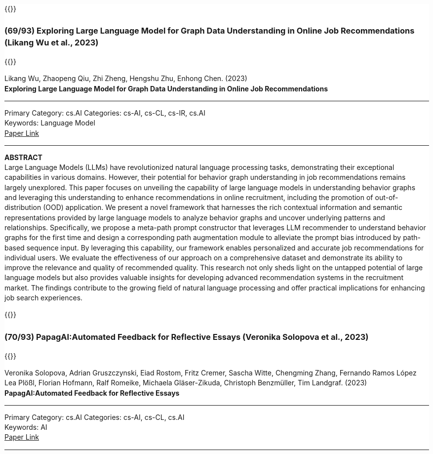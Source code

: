 {{</citation>}}


### (69/93) Exploring Large Language Model for Graph Data Understanding in Online Job Recommendations (Likang Wu et al., 2023)

{{<citation>}}

Likang Wu, Zhaopeng Qiu, Zhi Zheng, Hengshu Zhu, Enhong Chen. (2023)  
**Exploring Large Language Model for Graph Data Understanding in Online Job Recommendations**  

---
Primary Category: cs.AI
Categories: cs-AI, cs-CL, cs-IR, cs.AI  
Keywords: Language Model  
[Paper Link](http://arxiv.org/abs/2307.05722v1)  

---


**ABSTRACT**  
Large Language Models (LLMs) have revolutionized natural language processing tasks, demonstrating their exceptional capabilities in various domains. However, their potential for behavior graph understanding in job recommendations remains largely unexplored. This paper focuses on unveiling the capability of large language models in understanding behavior graphs and leveraging this understanding to enhance recommendations in online recruitment, including the promotion of out-of-distribution (OOD) application. We present a novel framework that harnesses the rich contextual information and semantic representations provided by large language models to analyze behavior graphs and uncover underlying patterns and relationships. Specifically, we propose a meta-path prompt constructor that leverages LLM recommender to understand behavior graphs for the first time and design a corresponding path augmentation module to alleviate the prompt bias introduced by path-based sequence input. By leveraging this capability, our framework enables personalized and accurate job recommendations for individual users. We evaluate the effectiveness of our approach on a comprehensive dataset and demonstrate its ability to improve the relevance and quality of recommended quality. This research not only sheds light on the untapped potential of large language models but also provides valuable insights for developing advanced recommendation systems in the recruitment market. The findings contribute to the growing field of natural language processing and offer practical implications for enhancing job search experiences.

{{</citation>}}


### (70/93) PapagAI:Automated Feedback for Reflective Essays (Veronika Solopova et al., 2023)

{{<citation>}}

Veronika Solopova, Adrian Gruszczynski, Eiad Rostom, Fritz Cremer, Sascha Witte, Chengming Zhang, Fernando Ramos López Lea Plößl, Florian Hofmann, Ralf Romeike, Michaela Gläser-Zikuda, Christoph Benzmüller, Tim Landgraf. (2023)  
**PapagAI:Automated Feedback for Reflective Essays**  

---
Primary Category: cs.AI
Categories: cs-AI, cs-CL, cs.AI  
Keywords: AI  
[Paper Link](http://arxiv.org/abs/2307.07523v1)  

---